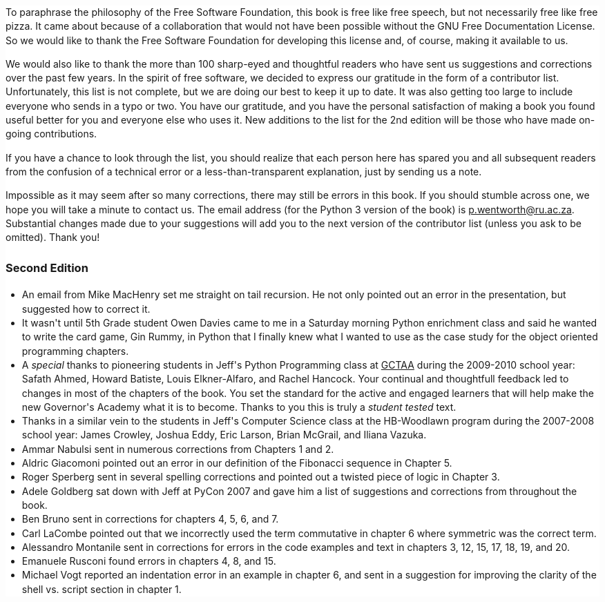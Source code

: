To paraphrase the philosophy of the Free Software Foundation, this book is free
like free speech, but not necessarily free like free pizza. It came about
because of a collaboration that would not have been possible without the GNU
Free Documentation License. So we would like to thank the Free Software
Foundation for developing this license and, of course, making it available to
us.

We would also like to thank the more than 100 sharp-eyed and thoughtful readers
who have sent us suggestions and corrections over the past few years. In the
spirit of free software, we decided to express our gratitude in the form of a
contributor list.  Unfortunately, this list is not complete, but we are doing
our best to keep it up to date. It was also getting too large to include
everyone who sends in a typo or two. You have our gratitude, and you have the
personal satisfaction of making a book you found useful better for you and
everyone else who uses it. New additions to the list for the 2nd edition will
be those who have made on-going contributions.

If you have a chance to look through the list, you should realize that each
person here has spared you and all subsequent readers from the confusion of a
technical error or a less-than-transparent explanation, just by sending us a
note.

Impossible as it may seem after so many corrections, there may still be errors
in this book. If you should stumble across one, we hope you will take a minute
to contact us. The email address (for the Python 3 version of the book) 
is <p.wentworth@ru.ac.za>. Substantial changes made due to your suggestions will add you to the next
version of the contributor list (unless you ask to be omitted). Thank you!


### Second Edition
* An email from Mike MacHenry set me straight on tail recursion. He not only
  pointed out an error in the presentation, but suggested how to correct it.
* It wasn't until 5th Grade student Owen Davies came to me in a Saturday
  morning Python enrichment class and said he wanted to write the card game,
  Gin Rummy, in Python that I finally knew what I wanted to use as the case
  study for the object oriented programming chapters.
* A *special* thanks to pioneering students in Jeff's Python Programming class
  at [GCTAA](http://www.arlington.k12.va.us/1540108115320583/blank/browse.asp?A=383&BMDRN=2000&BCOB=0&C=59085>) during the 2009-2010 school year: Safath
  Ahmed, Howard Batiste, Louis Elkner-Alfaro, and Rachel Hancock.  Your
  continual and thoughtfull feedback led to changes in most of the chapters of
  the book.  You set the standard for the active and engaged learners that will
  help make the new Governor's Academy what it is to become.  Thanks to you
  this is truly a *student tested* text.
* Thanks in a similar vein to the students in Jeff's Computer Science
  class at the HB-Woodlawn program during the 2007-2008 school year: James
  Crowley, Joshua Eddy, Eric Larson, Brian McGrail, and Iliana Vazuka.
* Ammar Nabulsi sent in numerous corrections from Chapters 1 and 2.
* Aldric Giacomoni pointed out an error in our definition of the Fibonacci
  sequence in Chapter 5.
* Roger Sperberg sent in several spelling corrections and pointed out a twisted 
  piece of logic in Chapter 3.
* Adele Goldberg sat down with Jeff at PyCon 2007 and gave him a list of
  suggestions and corrections from throughout the book.
* Ben Bruno sent in corrections for chapters 4, 5, 6, and 7.
* Carl LaCombe pointed out that we incorrectly used the term commutative in
  chapter 6 where symmetric was the correct term.
* Alessandro Montanile sent in corrections for errors in the code examples and
  text in chapters 3, 12, 15, 17, 18, 19, and 20.
* Emanuele Rusconi found errors in chapters 4, 8, and 15.
* Michael Vogt reported an indentation error in an example in chapter 6, and
  sent in a suggestion for improving the clarity of the shell vs.  script
  section in chapter 1.
